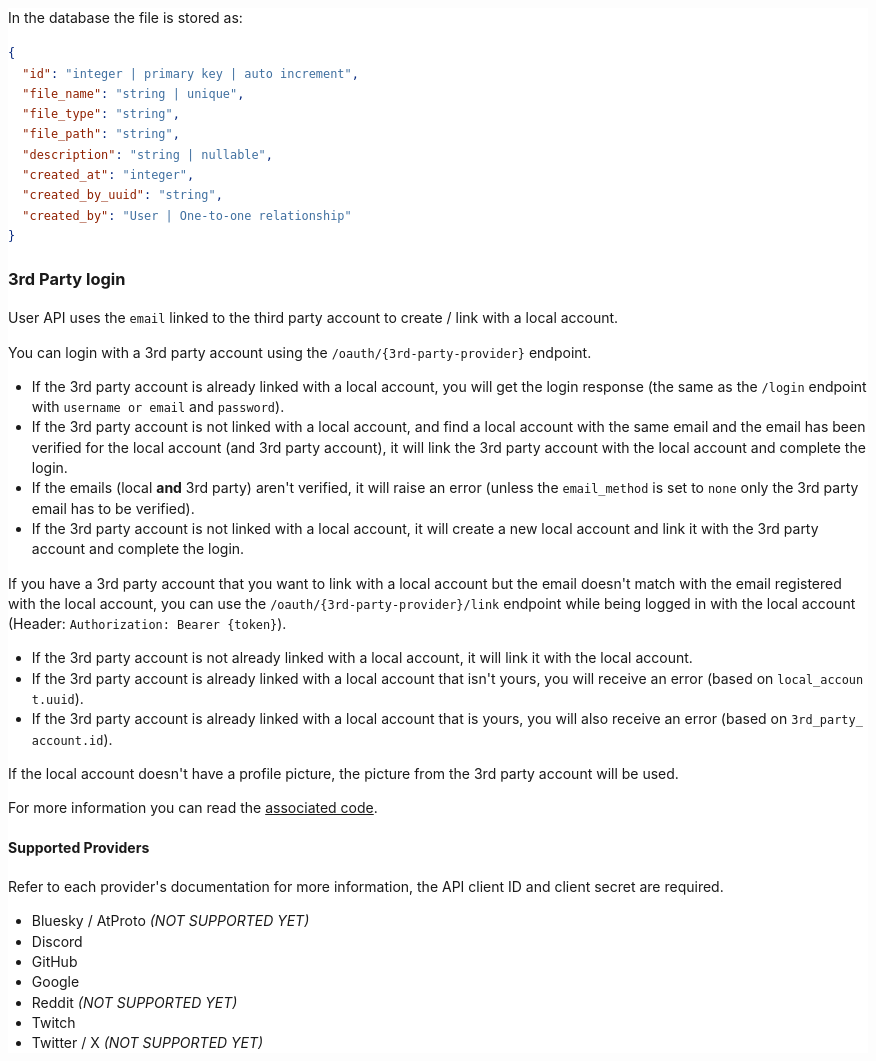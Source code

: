 In the database the file is stored as:

```json
{
  "id": "integer | primary key | auto increment",
  "file_name": "string | unique",
  "file_type": "string",
  "file_path": "string",
  "description": "string | nullable",
  "created_at": "integer",
  "created_by_uuid": "string",
  "created_by": "User | One-to-one relationship"
}
```

### 3rd Party login

User API uses the `email` linked to the third party account to create / link with a local account.

You can login with a 3rd party account using the `/oauth/{3rd-party-provider}` endpoint.

- If the 3rd party account is already linked with a local account, you will get the login response (the same as the `/login` endpoint with `username or email` and `password`).
- If the 3rd party account is not linked with a local account, and find a local account with the same email and the email has been verified for the local account (and 3rd party account), it will link the 3rd party account with the local account and complete the login.
- If the emails (local **and** 3rd party) aren't verified, it will raise an error (unless the `email_method` is set to `none` only the 3rd party email has to be verified).
- If the 3rd party account is not linked with a local account, it will create a new local account and link it with the 3rd party account and complete the login.

If you have a 3rd party account that you want to link with a local account but the email doesn't match with the email registered with the local account, you can use the `/oauth/{3rd-party-provider}/link` endpoint while being logged in with the local account (Header: `Authorization: Bearer {token}`).

- If the 3rd party account is not already linked with a local account, it will link it with the local account.
- If the 3rd party account is already linked with a local account that isn't yours, you will receive an error (based on `local_account.uuid`).
- If the 3rd party account is already linked with a local account that is yours, you will also receive an error (based on `3rd_party_account.id`).

If the local account doesn't have a profile picture, the picture from the 3rd party account will be used.

For more information you can read the [associated code](./app/api/routes/oauth.py#L34-L275).

#### Supported Providers

Refer to each provider's documentation for more information, the API client ID and client secret are required.

- Bluesky / AtProto *(NOT SUPPORTED YET)*
- Discord
- GitHub
- Google
- Reddit *(NOT SUPPORTED YET)*
- Twitch
- Twitter / X *(NOT SUPPORTED YET)*
